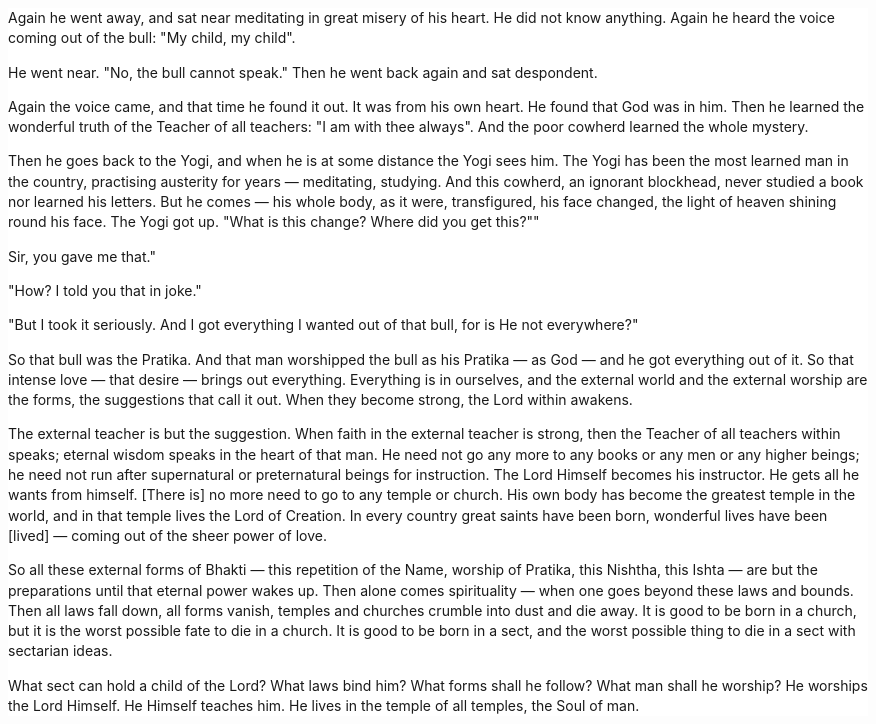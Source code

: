 Again he went away, and sat near meditating in great misery of his
heart. He did not know anything. Again he heard the voice coming out of
the bull: "My child, my child".

He went near. "No, the bull cannot speak." Then he went back again and
sat despondent.

Again the voice came, and that time he found it out. It was from his own
heart. He found that God was in him. Then he learned the wonderful truth
of the Teacher of all teachers: "I am with thee always". And the poor
cowherd learned the whole mystery.

Then he goes back to the Yogi, and when he is at some distance the Yogi
sees him. The Yogi has been the most learned man in the country,
practising austerity for years — meditating, studying. And this cowherd,
an ignorant blockhead, never studied a book nor learned his letters. But
he comes — his whole body, as it were, transfigured, his face changed,
the light of heaven shining round his face. The Yogi got up. "What is
this change? Where did you get this?""

Sir, you gave me that."

"How? I told you that in joke."

"But I took it seriously. And I got everything I wanted out of that
bull, for is He not everywhere?"

So that bull was the Pratika. And that man worshipped the bull as his
Pratika — as God — and he got everything out of it. So that intense love
— that desire — brings out everything. Everything is in ourselves, and
the external world and the external worship are the forms, the
suggestions that call it out. When they become strong, the Lord within
awakens.

The external teacher is but the suggestion. When faith in the external
teacher is strong, then the Teacher of all teachers within speaks;
eternal wisdom speaks in the heart of that man. He need not go any more
to any books or any men or any higher beings; he need not run after
supernatural or preternatural beings for instruction. The Lord Himself
becomes his instructor. He gets all he wants from himself. \[There is\]
no more need to go to any temple or church. His own body has become the
greatest temple in the world, and in that temple lives the Lord of
Creation. In every country great saints have been born, wonderful lives
have been \[lived\] — coming out of the sheer power of love.

So all these external forms of Bhakti — this repetition of the Name,
worship of Pratika, this Nishtha, this Ishta — are but the preparations
until that eternal power wakes up. Then alone comes spirituality — when
one goes beyond these laws and bounds. Then all laws fall down, all
forms vanish, temples and churches crumble into dust and die away. It is
good to be born in a church, but it is the worst possible fate to die in
a church. It is good to be born in a sect, and the worst possible thing
to die in a sect with sectarian ideas.

What sect can hold a child of the Lord? What laws bind him? What forms
shall he follow? What man shall he worship? He worships the Lord
Himself. He Himself teaches him. He lives in the temple of all temples,
the Soul of man.
